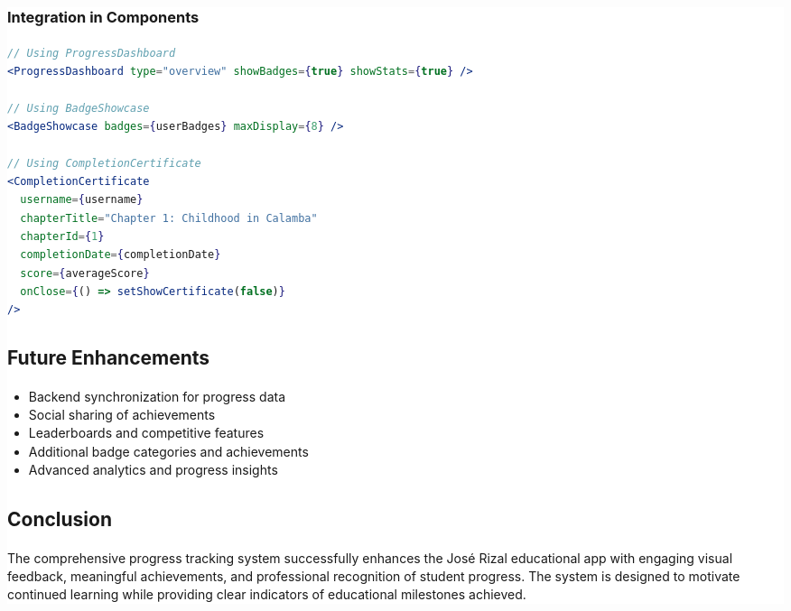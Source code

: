 ### Integration in Components

```jsx
// Using ProgressDashboard
<ProgressDashboard type="overview" showBadges={true} showStats={true} />

// Using BadgeShowcase
<BadgeShowcase badges={userBadges} maxDisplay={8} />

// Using CompletionCertificate
<CompletionCertificate
  username={username}
  chapterTitle="Chapter 1: Childhood in Calamba"
  chapterId={1}
  completionDate={completionDate}
  score={averageScore}
  onClose={() => setShowCertificate(false)}
/>
```

## Future Enhancements

- Backend synchronization for progress data
- Social sharing of achievements
- Leaderboards and competitive features
- Additional badge categories and achievements
- Advanced analytics and progress insights

## Conclusion

The comprehensive progress tracking system successfully enhances the José Rizal educational app with engaging visual feedback, meaningful achievements, and professional recognition of student progress. The system is designed to motivate continued learning while providing clear indicators of educational milestones achieved.
